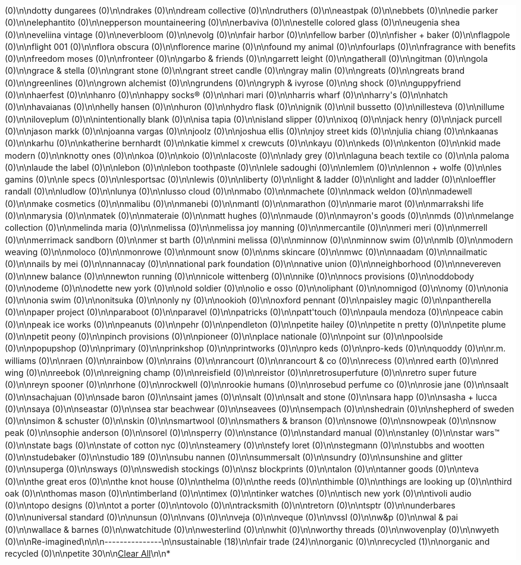(0)\n\ndotty dungarees (0)\n\ndrakes (0)\n\ndream collective (0)\n\ndruthers (0)\n\neastpak (0)\n\nebbets (0)\n\nedie parker (0)\n\nelephantito (0)\n\nepperson mountaineering (0)\n\nerbaviva (0)\n\nestelle colored glass (0)\n\neugenia shea (0)\n\neveliina vintage (0)\n\neverbloom (0)\n\nevolg (0)\n\nfair harbor (0)\n\nfellow barber (0)\n\nfisher + baker (0)\n\nflagpole (0)\n\nflight 001 (0)\n\nflora obscura (0)\n\nflorence marine (0)\n\nfound my animal (0)\n\nfourlaps (0)\n\nfragrance with benefits (0)\n\nfreedom moses (0)\n\nfronteer (0)\n\ngarbo & friends (0)\n\ngarrett leight (0)\n\ngatherall (0)\n\ngitman (0)\n\ngola (0)\n\ngrace & stella (0)\n\ngrant stone (0)\n\ngrant street candle (0)\n\ngray malin (0)\n\ngreats (0)\n\ngreats brand (0)\n\ngreenlines (0)\n\ngrown alchemist (0)\n\ngrundens (0)\n\ngryph & ivyrose (0)\n\ng shock (0)\n\nguppyfriend (0)\n\nhaerfest (0)\n\nhanro (0)\n\nhappy socks® (0)\n\nhari mari (0)\n\nharris wharf (0)\n\nharry's (0)\n\nhatch (0)\n\nhavaianas (0)\n\nhelly hansen (0)\n\nhuron (0)\n\nhydro flask (0)\n\nignik (0)\n\nil bussetto (0)\n\nillesteva (0)\n\nillume (0)\n\niloveplum (0)\n\nintentionally blank (0)\n\nisa tapia (0)\n\nisland slipper (0)\n\nixoq (0)\n\njack henry (0)\n\njack purcell (0)\n\njason markk (0)\n\njoanna vargas (0)\n\njoolz (0)\n\njoshua ellis (0)\n\njoy street kids (0)\n\njulia chiang (0)\n\nkaanas (0)\n\nkarhu (0)\n\nkatherine bernhardt (0)\n\nkatie kimmel x crewcuts (0)\n\nkayu (0)\n\nkeds (0)\n\nkenton (0)\n\nkid made modern (0)\n\nknotty ones (0)\n\nkoa (0)\n\nkoio (0)\n\nlacoste (0)\n\nlady grey (0)\n\nlaguna beach textile co (0)\n\nla paloma (0)\n\nlaude the label (0)\n\nlebon (0)\n\nlebon toothpaste (0)\n\nlele sadoughi (0)\n\nlemlem (0)\n\nlennon + wolfe (0)\n\nles gamins (0)\n\nle specs (0)\n\nlesportsac (0)\n\nlewis (0)\n\nliberty (0)\n\nlight & ladder (0)\n\nlight and ladder (0)\n\nloeffler randall (0)\n\nludlow (0)\n\nlunya (0)\n\nlusso cloud (0)\n\nmabo (0)\n\nmachete (0)\n\nmack weldon (0)\n\nmadewell (0)\n\nmake cosmetics (0)\n\nmalibu (0)\n\nmanebi (0)\n\nmantl (0)\n\nmarathon (0)\n\nmarie marot (0)\n\nmarrakshi life (0)\n\nmarysia (0)\n\nmatek (0)\n\nmateraie (0)\n\nmatt hughes (0)\n\nmaude (0)\n\nmayron's goods (0)\n\nmds (0)\n\nmelange collection (0)\n\nmelinda maria (0)\n\nmelissa (0)\n\nmelissa joy manning (0)\n\nmercantile (0)\n\nmeri meri (0)\n\nmerrell (0)\n\nmerrimack sandborn (0)\n\nmer st barth (0)\n\nmini melissa (0)\n\nminnow (0)\n\nminnow swim (0)\n\nmlb (0)\n\nmodern weaving (0)\n\nmoloco (0)\n\nmonrowe (0)\n\nmount snow (0)\n\nms skincare (0)\n\nmwc (0)\n\nnaadam (0)\n\nnailmatic (0)\n\nnails by mei (0)\n\nnannacay (0)\n\nnational park foundation (0)\n\nnative union (0)\n\nneighborhood (0)\n\nnevereven (0)\n\nnew balance (0)\n\nnewton running (0)\n\nnicole wittenberg (0)\n\nnike (0)\n\nnocs provisions (0)\n\noddobody (0)\n\nodeme (0)\n\nodette new york (0)\n\nold soldier (0)\n\nolio e osso (0)\n\noliphant (0)\n\nomnigod (0)\n\nomy (0)\n\nonia (0)\n\nonia swim (0)\n\nonitsuka (0)\n\nonly ny (0)\n\nookioh (0)\n\noxford pennant (0)\n\npaisley magic (0)\n\npantherella (0)\n\npaper project (0)\n\nparaboot (0)\n\nparavel (0)\n\npatricks (0)\n\npatt'touch (0)\n\npaula mendoza (0)\n\npeace cabin (0)\n\npeak ice works (0)\n\npeanuts (0)\n\npehr (0)\n\npendleton (0)\n\npetite hailey (0)\n\npetite n pretty (0)\n\npetite plume (0)\n\npetit peony (0)\n\npinch provisions (0)\n\npioneer (0)\n\nplace nationale (0)\n\npoint sur (0)\n\npoolside (0)\n\npopupshop (0)\n\nprimary (0)\n\nprinkshop (0)\n\nprintworks (0)\n\npro keds (0)\n\npro-keds (0)\n\nquoddy (0)\n\nr.m. williams (0)\n\nraen (0)\n\nrainbow (0)\n\nrains (0)\n\nrancourt (0)\n\nrancourt & co (0)\n\nrecess (0)\n\nred earth (0)\n\nred wing (0)\n\nreebok (0)\n\nreigning champ (0)\n\nreisfield (0)\n\nreistor (0)\n\nretrosuperfuture (0)\n\nretro super future (0)\n\nreyn spooner (0)\n\nrhone (0)\n\nrockwell (0)\n\nrookie humans (0)\n\nrosebud perfume co (0)\n\nrosie jane (0)\n\nsaalt (0)\n\nsachajuan (0)\n\nsade baron (0)\n\nsaint james (0)\n\nsalt (0)\n\nsalt and stone (0)\n\nsara happ (0)\n\nsasha + lucca (0)\n\nsaya (0)\n\nseastar (0)\n\nsea star beachwear (0)\n\nseavees (0)\n\nsempach (0)\n\nshedrain (0)\n\nshepherd of sweden (0)\n\nsimon & schuster (0)\n\nskin (0)\n\nsmartwool (0)\n\nsmathers & branson (0)\n\nsnowe (0)\n\nsnowpeak (0)\n\nsnow peak (0)\n\nsophie anderson (0)\n\nsorel (0)\n\nsperry (0)\n\nstance (0)\n\nstandard manual (0)\n\nstanley (0)\n\nstar wars™ (0)\n\nstate bags (0)\n\nstate of cotton nyc (0)\n\nsteamery (0)\n\nstefy loret (0)\n\nstegmann (0)\n\nstubbs and wootten (0)\n\nstudebaker (0)\n\nstudio 189 (0)\n\nsubu nannen (0)\n\nsummersalt (0)\n\nsundry (0)\n\nsunshine and glitter (0)\n\nsuperga (0)\n\nsways (0)\n\nswedish stockings (0)\n\nsz blockprints (0)\n\ntalon (0)\n\ntanner goods (0)\n\nteva (0)\n\nthe great eros (0)\n\nthe knot house (0)\n\nthelma (0)\n\nthe reeds (0)\n\nthimble (0)\n\nthings are looking up (0)\n\nthird oak (0)\n\nthomas mason (0)\n\ntimberland (0)\n\ntimex (0)\n\ntinker watches (0)\n\ntisch new york (0)\n\ntivoli audio (0)\n\ntopo designs (0)\n\ntot a porter (0)\n\ntovolo (0)\n\ntracksmith (0)\n\ntretorn (0)\n\ntsptr (0)\n\nunderbares (0)\n\nuniversal standard (0)\n\nunsun (0)\n\nvans (0)\n\nveja (0)\n\nveque (0)\n\nvssl (0)\n\nw&p (0)\n\nwal & pai (0)\n\nwallace & barnes (0)\n\nwatchitude (0)\n\nwesterlind (0)\n\nwhit (0)\n\nworthy threads (0)\n\nwovenplay (0)\n\nwyeth (0)\n\nRe-imagined\n\n\n---------------\n\n[](/all/?clothing=Sustainable&crawl=no&size=PETITE%2030)sustainable (18)\n\n[](/all/?clothing=Fair%20Trade&crawl=no&size=PETITE%2030)fair trade (24)\n\norganic (0)\n\n[](/all/?clothing=Recycled&crawl=no&size=PETITE%2030)recycled (1)\n\norganic and recycled (0)\n\npetite 30[](/all/?crawl=no)\n\n[Clear All](/all/?crawl=no)\n\n*
